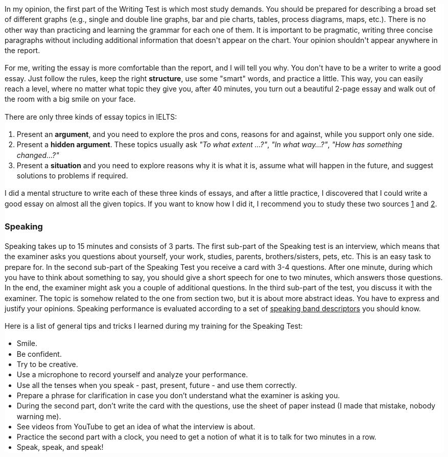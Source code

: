 In my opinion, the first part of the Writing Test is which most study demands. You should be prepared for describing a broad set of different graphs (e.g., single and double line graphs, bar and pie charts, tables, process diagrams, maps, etc.). There is no other way than practicing and learning the grammar for each one of them. It is important to be pragmatic, writing three concise paragraphs without including additional information that doesn't appear on the chart. Your opinion shouldn't appear anywhere in the report.

For me, writing the essay is more comfortable than the report, and I will tell you why. You don't have to be a writer to write a good essay. Just follow the rules, keep the right **structure**, use some "smart" words, and practice a little. This way, you can easily reach a level, where no matter what topic they give you, after 40 minutes, you turn out a beautiful 2-page essay and walk out of the room with a big smile on your face. 

There are only three kinds of essay topics in IELTS:
1.	Present an **argument**, and you need to explore the pros and cons, reasons for and against, while you support only one side.
2.	Present a **hidden argument**. These topics usually ask _"To what extent …?"_, _"In what way…?"_, _"How has something changed…?"_
3.	Present a **situation** and you need to explore reasons why it is what it is, assume what will happen in the future, and suggest solutions to problems if required.

I did a mental structure to write each of these three kinds of essays, and after a little practice, I discovered that I could write a good essay on almost all the given topics. If you want to know how I did it, I recommend you to study these two sources [1](https://www.ieltsadvantage.com/writing-task-1/) and [2](https://www.ieltsadvantage.com/writing-task-2/). 

### Speaking

Speaking takes up to 15 minutes and consists of 3 parts. The first sub-part of the Speaking test is an interview, which means that the examiner asks you questions about yourself, your work, studies, parents, brothers/sisters, pets, etc. This is an easy task to prepare for. In the second sub-part of the Speaking Test you receive a card with 3-4 questions. After one minute, during which you have to think about something to say, you should give a short speech for one to two minutes, which answers those questions. In the end, the examiner might ask you a couple of additional questions. In the third sub-part of the test, you discuss it with the examiner. The topic is somehow related to the one from section two, but it is about more abstract ideas. You have to express and justify your opinions. Speaking performance is evaluated according to a set of [speaking band descriptors](https://cesarsotovalero.github.io/files/IELTS_Speaking_Band_Descriptors.pdf) you should know.
 
Here is a list of general tips and tricks I learned during my training for the Speaking Test:

- Smile.
- Be confident.
- Try to be creative.
- Use a microphone to record yourself and analyze your performance.
- Use all the tenses when you speak - past, present, future - and use them correctly.
- Prepare a phrase for clarification in case you don’t understand what the examiner is asking you.
- During the second part, don’t write the card with the questions, use the sheet of paper instead (I made that mistake, nobody warning me).
- See videos from YouTube to get an idea of what the interview is about.
- Practice the second part with a clock, you need to get a notion of what it is to talk for two minutes in a row.
- Speak, speak, and speak!

